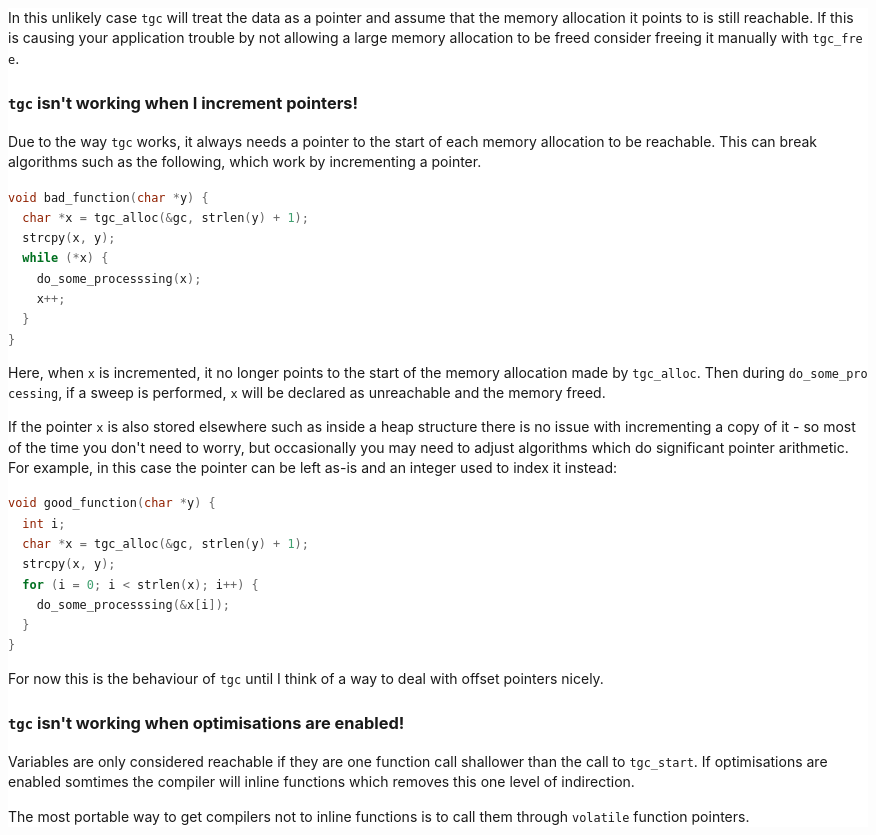 In this unlikely case `tgc` will treat the data as a pointer and assume that 
the memory allocation it points to is still reachable. If this is causing your
application trouble by not allowing a large memory allocation to be freed 
consider freeing it manually with `tgc_free`.


### `tgc` isn't working when I increment pointers!

Due to the way `tgc` works, it always needs a pointer to the start of each 
memory allocation to be reachable. This can break algorithms such as the 
following, which work by incrementing a pointer.

```c
void bad_function(char *y) {
  char *x = tgc_alloc(&gc, strlen(y) + 1);
  strcpy(x, y);
  while (*x) {
    do_some_processsing(x);
    x++;
  }
}
```

Here, when `x` is incremented, it no longer points to the start of the memory 
allocation made by `tgc_alloc`. Then during `do_some_processing`, if a sweep 
is performed, `x` will be declared as unreachable and the memory freed.

If the pointer `x` is also stored elsewhere such as inside a heap structure 
there is no issue with incrementing a copy of it - so most of the time you 
don't need to worry, but occasionally you may need to adjust algorithms which
do significant pointer arithmetic. For example, in this case the pointer can be 
left as-is and an integer used to index it instead:

```c
void good_function(char *y) {
  int i;
  char *x = tgc_alloc(&gc, strlen(y) + 1);
  strcpy(x, y);
  for (i = 0; i < strlen(x); i++) {
    do_some_processsing(&x[i]);
  }
}
```

For now this is the behaviour of `tgc` until I think of a way to 
deal with offset pointers nicely.


### `tgc` isn't working when optimisations are enabled!

Variables are only considered reachable if they are one function call shallower 
than the call to `tgc_start`. If optimisations are enabled somtimes the 
compiler will inline functions which removes this one level of indirection.

The most portable way to get compilers not to inline functions is to call them 
through `volatile` function pointers.
